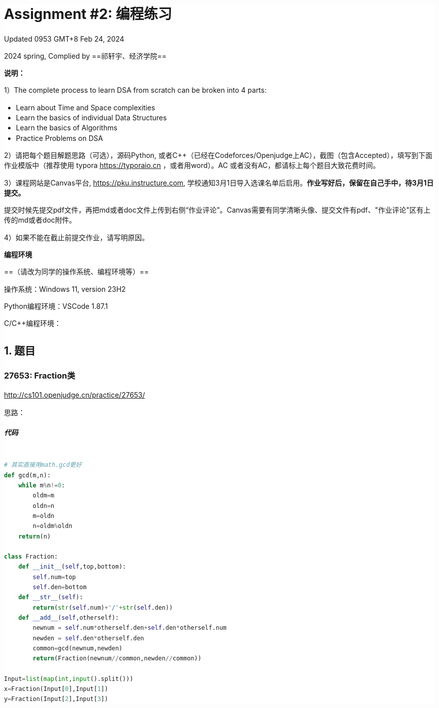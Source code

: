 # Assignment #2: 编程练习

Updated 0953 GMT+8 Feb 24, 2024

2024 spring, Complied by ==祁轩宇、经济学院==

**说明：**

1）The complete process to learn DSA from scratch can be broken into 4 parts:
- Learn about Time and Space complexities
- Learn the basics of individual Data Structures
- Learn the basics of Algorithms
- Practice Problems on DSA

2）请把每个题目解题思路（可选），源码Python, 或者C++（已经在Codeforces/Openjudge上AC），截图（包含Accepted），填写到下面作业模版中（推荐使用 typora https://typoraio.cn ，或者用word）。AC 或者没有AC，都请标上每个题目大致花费时间。

3）课程网站是Canvas平台, https://pku.instructure.com, 学校通知3月1日导入选课名单后启用。**作业写好后，保留在自己手中，待3月1日提交。**

提交时候先提交pdf文件，再把md或者doc文件上传到右侧“作业评论”。Canvas需要有同学清晰头像、提交文件有pdf、"作业评论"区有上传的md或者doc附件。

4）如果不能在截止前提交作业，请写明原因。

**编程环境**

==（请改为同学的操作系统、编程环境等）==

操作系统：Windows 11, version 23H2

Python编程环境：VSCode 1.87.1

C/C++编程环境：

## 1. 题目

### 27653: Fraction类

http://cs101.openjudge.cn/practice/27653/

思路：

##### 代码

```python

# 其实直接用math.gcd更好
def gcd(m,n):
    while m%n!=0:
        oldm=m
        oldn=n
        m=oldn
        n=oldm%oldn
    return(n)

class Fraction:
    def __init__(self,top,bottom):
        self.num=top
        self.den=bottom
    def __str__(self):
        return(str(self.num)+'/'+str(self.den))
    def __add__(self,otherself):
        newnum = self.num*otherself.den+self.den*otherself.num
        newden = self.den*otherself.den
        common=gcd(newnum,newden)
        return(Fraction(newnum//common,newden//common))

Input=list(map(int,input().split()))
x=Fraction(Input[0],Input[1])
y=Fraction(Input[2],Input[3])
```